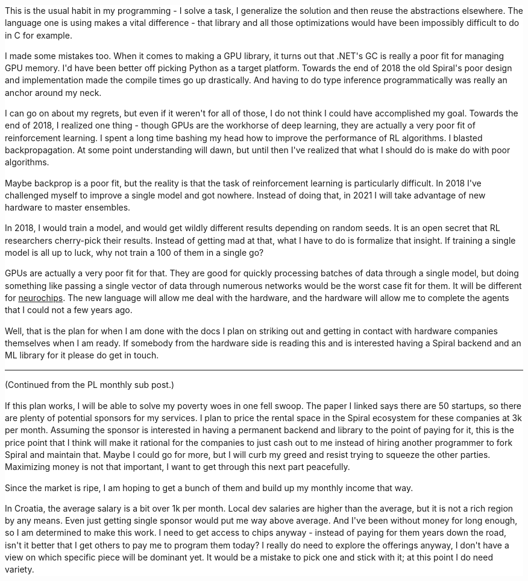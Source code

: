This is the usual habit in my programming - I solve a task, I generalize the solution and then reuse the abstractions elsewhere. The language one is using makes a vital difference - that library and all those optimizations would have been impossibly difficult to do in C for example.

I made some mistakes too. When it comes to making a GPU library, it turns out that .NET's GC is really a poor fit for managing GPU memory. I'd have been better off picking Python as a target platform. Towards the end of 2018 the old Spiral's poor design and implementation made the compile times go up drastically. And having to do type inference programmatically was really an anchor around my neck.

I can go on about my regrets, but even if it weren't for all of those, I do not think I could have accomplished my goal. Towards the end of 2018, I realized one thing - though GPUs are the workhorse of deep learning, they are actually a very poor fit of reinforcement learning. I spent a long time bashing my head how to improve the performance of RL algorithms. I blasted backpropagation. At some point understanding will dawn, but until then I've realized that what I should do is make do with poor algorithms.

Maybe backprop is a poor fit, but the reality is that the task of reinforcement learning is particularly difficult. In 2018 I've challenged myself to improve a single model and got nowhere. Instead of doing that, in 2021 I will take advantage of new hardware to master ensembles.

In 2018, I would train a model, and would get wildly different results depending on random seeds. It is an open secret that RL researchers cherry-pick their results. Instead of getting mad at that, what I have to do is formalize that insight. If training a single model is all up to luck, why not train a 100 of them in a single go?

GPUs are actually a very poor fit for that. They are good for quickly processing batches of data through a single model, but doing something like passing a single vector of data through numerous networks would be the worst case fit for them. It will be different for [neurochips](https://www.youtube.com/watch?v=jhQgElvtb1s). The new language will allow me deal with the hardware, and the hardware will allow me to complete the agents that I could not a few years ago.

Well, that is the plan for when I am done with the docs I plan on striking out and getting in contact with hardware companies themselves when I am ready. If somebody from the hardware side is reading this and is interested having a Spiral backend and an ML library for it please do get in touch.

---

(Continued from the PL monthly sub post.)

If this plan works, I will be able to solve my poverty woes in one fell swoop. The paper I linked says there are 50 startups, so there are plenty of potential sponsors for my services. I plan to price the rental space in the Spiral ecosystem for these companies at 3k per month. Assuming the sponsor is interested in having a permanent backend and library to the point of paying for it, this is the price point that I think will make it rational for the companies to just cash out to me instead of hiring another programmer to fork Spiral and maintain that. Maybe I could go for more, but I will curb my greed and resist trying to squeeze the other parties. Maximizing money is not that important, I want to get through this next part peacefully.

Since the market is ripe, I am hoping to get a bunch of them and build up my monthly income that way.

In Croatia, the average salary is a bit over 1k per month. Local dev salaries are higher than the average, but it is not a rich region by any means. Even just getting single sponsor would put me way above average. And I've been without money for long enough, so I am determined to make this work. I need to get access to chips anyway - instead of paying for them years down the road, isn't it better that I get others to pay me to program them today? I really do need to explore the offerings anyway, I don't have a view on which specific piece will be dominant yet. It would be a mistake to pick one and stick with it; at this point I do need variety.
